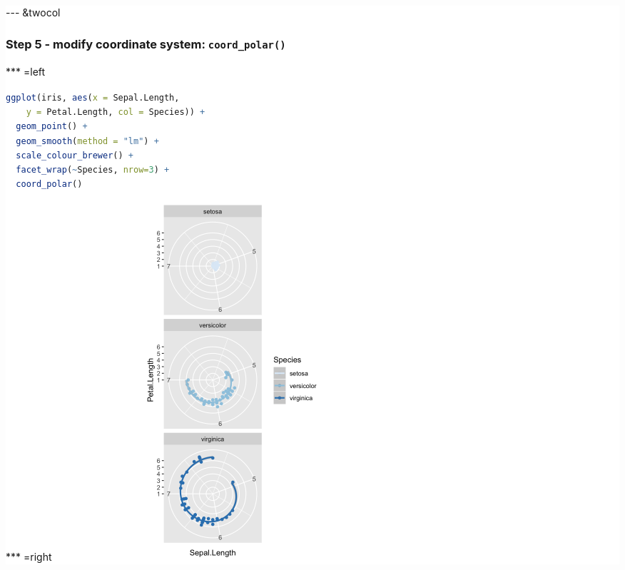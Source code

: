 --- &twocol
### Step 5 - modify coordinate system: `coord_polar()`

*** =left

```r
ggplot(iris, aes(x = Sepal.Length, 
    y = Petal.Length, col = Species)) +
  geom_point() +
  geom_smooth(method = "lm") +
  scale_colour_brewer() +
  facet_wrap(~Species, nrow=3) +
  coord_polar()
```

*** =right
<img src="lecture08_plotting_files/unnamed-chunk-20-1.png" title="plot of chunk unnamed-chunk-20" alt="plot of chunk unnamed-chunk-20" width="504" />
